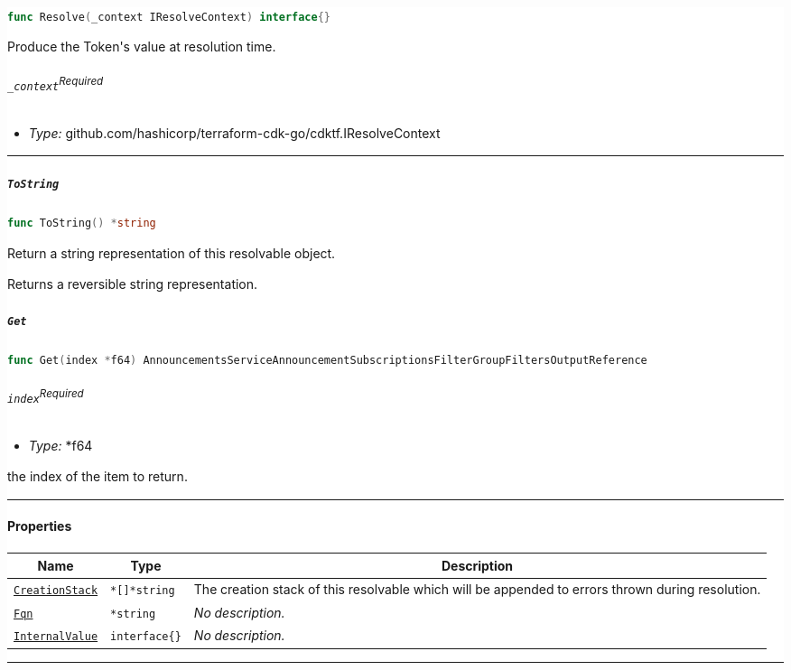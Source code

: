 ```go
func Resolve(_context IResolveContext) interface{}
```

Produce the Token's value at resolution time.

###### `_context`<sup>Required</sup> <a name="_context" id="rhizo-co-terraform-provider-oci.announcementsServiceAnnouncementSubscriptionsFilterGroup.AnnouncementsServiceAnnouncementSubscriptionsFilterGroupFiltersList.resolve.parameter._context"></a>

- *Type:* github.com/hashicorp/terraform-cdk-go/cdktf.IResolveContext

---

##### `ToString` <a name="ToString" id="rhizo-co-terraform-provider-oci.announcementsServiceAnnouncementSubscriptionsFilterGroup.AnnouncementsServiceAnnouncementSubscriptionsFilterGroupFiltersList.toString"></a>

```go
func ToString() *string
```

Return a string representation of this resolvable object.

Returns a reversible string representation.

##### `Get` <a name="Get" id="rhizo-co-terraform-provider-oci.announcementsServiceAnnouncementSubscriptionsFilterGroup.AnnouncementsServiceAnnouncementSubscriptionsFilterGroupFiltersList.get"></a>

```go
func Get(index *f64) AnnouncementsServiceAnnouncementSubscriptionsFilterGroupFiltersOutputReference
```

###### `index`<sup>Required</sup> <a name="index" id="rhizo-co-terraform-provider-oci.announcementsServiceAnnouncementSubscriptionsFilterGroup.AnnouncementsServiceAnnouncementSubscriptionsFilterGroupFiltersList.get.parameter.index"></a>

- *Type:* *f64

the index of the item to return.

---


#### Properties <a name="Properties" id="Properties"></a>

| **Name** | **Type** | **Description** |
| --- | --- | --- |
| <code><a href="#rhizo-co-terraform-provider-oci.announcementsServiceAnnouncementSubscriptionsFilterGroup.AnnouncementsServiceAnnouncementSubscriptionsFilterGroupFiltersList.property.creationStack">CreationStack</a></code> | <code>*[]*string</code> | The creation stack of this resolvable which will be appended to errors thrown during resolution. |
| <code><a href="#rhizo-co-terraform-provider-oci.announcementsServiceAnnouncementSubscriptionsFilterGroup.AnnouncementsServiceAnnouncementSubscriptionsFilterGroupFiltersList.property.fqn">Fqn</a></code> | <code>*string</code> | *No description.* |
| <code><a href="#rhizo-co-terraform-provider-oci.announcementsServiceAnnouncementSubscriptionsFilterGroup.AnnouncementsServiceAnnouncementSubscriptionsFilterGroupFiltersList.property.internalValue">InternalValue</a></code> | <code>interface{}</code> | *No description.* |

---